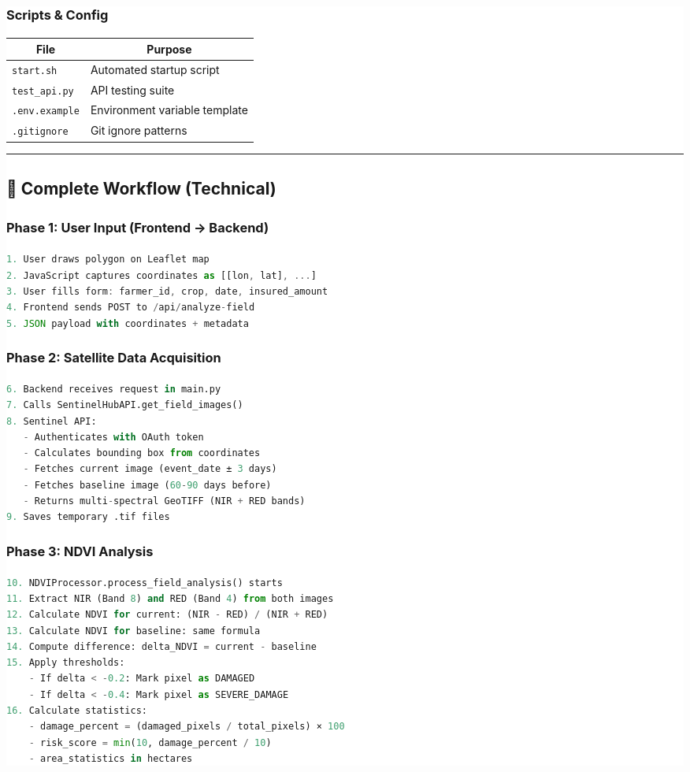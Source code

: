 ### **Scripts & Config**

| File | Purpose |
|------|---------|
| `start.sh` | Automated startup script |
| `test_api.py` | API testing suite |
| `.env.example` | Environment variable template |
| `.gitignore` | Git ignore patterns |

---

## 🔄 Complete Workflow (Technical)

### **Phase 1: User Input (Frontend → Backend)**

```javascript
1. User draws polygon on Leaflet map
2. JavaScript captures coordinates as [[lon, lat], ...]
3. User fills form: farmer_id, crop, date, insured_amount
4. Frontend sends POST to /api/analyze-field
5. JSON payload with coordinates + metadata
```

### **Phase 2: Satellite Data Acquisition**

```python
6. Backend receives request in main.py
7. Calls SentinelHubAPI.get_field_images()
8. Sentinel API:
   - Authenticates with OAuth token
   - Calculates bounding box from coordinates
   - Fetches current image (event_date ± 3 days)
   - Fetches baseline image (60-90 days before)
   - Returns multi-spectral GeoTIFF (NIR + RED bands)
9. Saves temporary .tif files
```

### **Phase 3: NDVI Analysis**

```python
10. NDVIProcessor.process_field_analysis() starts
11. Extract NIR (Band 8) and RED (Band 4) from both images
12. Calculate NDVI for current: (NIR - RED) / (NIR + RED)
13. Calculate NDVI for baseline: same formula
14. Compute difference: delta_NDVI = current - baseline
15. Apply thresholds:
    - If delta < -0.2: Mark pixel as DAMAGED
    - If delta < -0.4: Mark pixel as SEVERE_DAMAGE
16. Calculate statistics:
    - damage_percent = (damaged_pixels / total_pixels) × 100
    - risk_score = min(10, damage_percent / 10)
    - area_statistics in hectares
```
